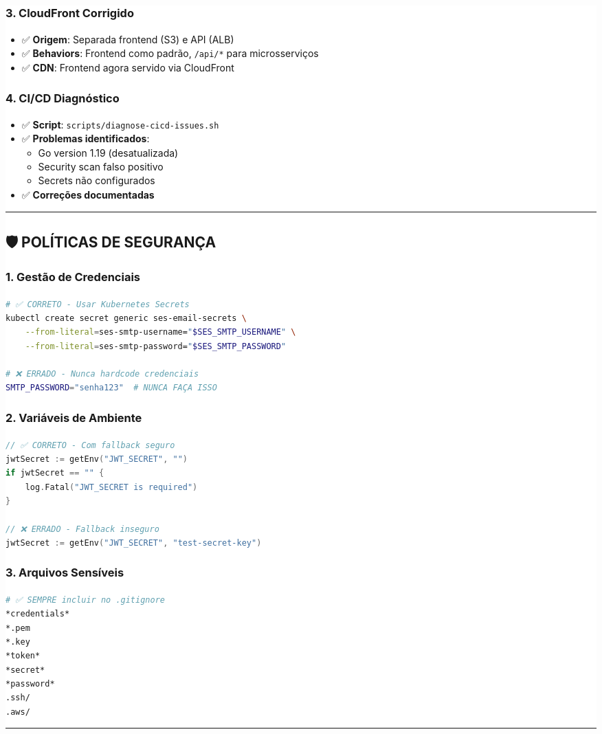 ### **3. CloudFront Corrigido**
- ✅ **Origem**: Separada frontend (S3) e API (ALB)
- ✅ **Behaviors**: Frontend como padrão, `/api/*` para microsserviços
- ✅ **CDN**: Frontend agora servido via CloudFront

### **4. CI/CD Diagnóstico**
- ✅ **Script**: `scripts/diagnose-cicd-issues.sh`
- ✅ **Problemas identificados**: 
  - Go version 1.19 (desatualizada)
  - Security scan falso positivo
  - Secrets não configurados
- ✅ **Correções documentadas**

---

## 🛡️ **POLÍTICAS DE SEGURANÇA**

### **1. Gestão de Credenciais**
```bash
# ✅ CORRETO - Usar Kubernetes Secrets
kubectl create secret generic ses-email-secrets \
    --from-literal=ses-smtp-username="$SES_SMTP_USERNAME" \
    --from-literal=ses-smtp-password="$SES_SMTP_PASSWORD"

# ❌ ERRADO - Nunca hardcode credenciais
SMTP_PASSWORD="senha123"  # NUNCA FAÇA ISSO
```

### **2. Variáveis de Ambiente**
```go
// ✅ CORRETO - Com fallback seguro
jwtSecret := getEnv("JWT_SECRET", "")
if jwtSecret == "" {
    log.Fatal("JWT_SECRET is required")
}

// ❌ ERRADO - Fallback inseguro
jwtSecret := getEnv("JWT_SECRET", "test-secret-key")
```

### **3. Arquivos Sensíveis**
```bash
# ✅ SEMPRE incluir no .gitignore
*credentials*
*.pem
*.key
*token*
*secret*
*password*
.ssh/
.aws/
```

---